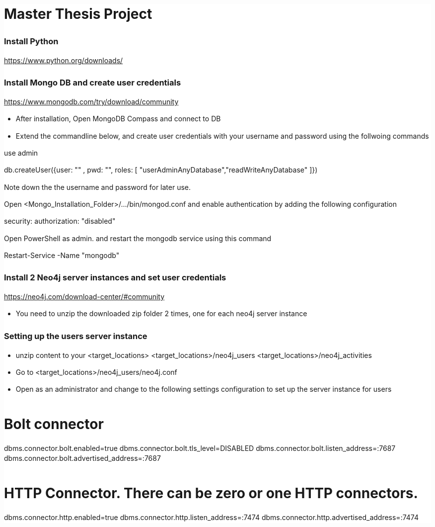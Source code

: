 # Master Thesis Project
 
### Install Python
https://www.python.org/downloads/

### Install Mongo DB and create user credentials
https://www.mongodb.com/try/download/community

- After installation, Open MongoDB Compass and connect to DB

- Extend the commandline below, and create user credentials with your username and password using the follwoing commands

use admin

db.createUser({user: "<username>" , pwd: "<password>", roles: [  "userAdminAnyDatabase","readWriteAnyDatabase" ]})

Note down the the username and password for later use.

Open <Mongo_Installation_Folder>/.../bin/mongod.conf and enable authentication by adding the following configuration

security:
    authorization: "disabled"

Open PowerShell as admin. and restart the mongodb service using this command

Restart-Service -Name "mongodb"

### Install 2 Neo4j server instances and set user credentials
https://neo4j.com/download-center/#community

- You need to unzip the downloaded zip folder 2 times, one for each neo4j server instance

### Setting up the users server instance
- unzip content to your <target_locations>
<target_locations>/neo4j_users
<target_locations>/neo4j_activities

- Go to 
<target_locations>/neo4j_users/neo4j.conf

- Open as an administrator and change to the following settings configuration to set up the server instance for users
# Bolt connector
dbms.connector.bolt.enabled=true
dbms.connector.bolt.tls_level=DISABLED
dbms.connector.bolt.listen_address=:7687
dbms.connector.bolt.advertised_address=:7687

# HTTP Connector. There can be zero or one HTTP connectors.
dbms.connector.http.enabled=true
dbms.connector.http.listen_address=:7474
dbms.connector.http.advertised_address=:7474
